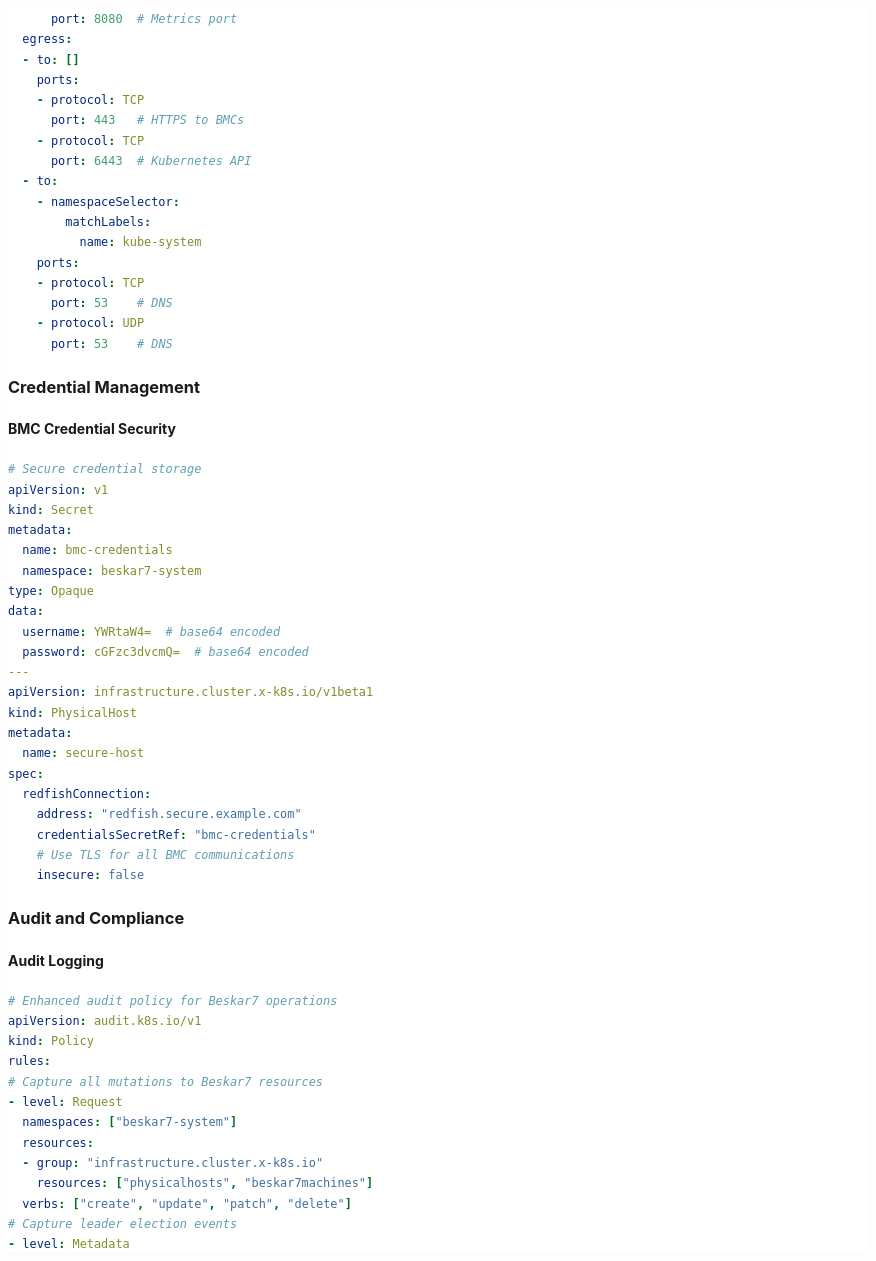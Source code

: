 ```yaml
      port: 8080  # Metrics port
  egress:
  - to: []
    ports:
    - protocol: TCP
      port: 443   # HTTPS to BMCs
    - protocol: TCP
      port: 6443  # Kubernetes API
  - to:
    - namespaceSelector:
        matchLabels:
          name: kube-system
    ports:
    - protocol: TCP
      port: 53    # DNS
    - protocol: UDP
      port: 53    # DNS
```

### Credential Management

#### BMC Credential Security
```yaml
# Secure credential storage
apiVersion: v1
kind: Secret
metadata:
  name: bmc-credentials
  namespace: beskar7-system
type: Opaque
data:
  username: YWRtaW4=  # base64 encoded
  password: cGFzc3dvcmQ=  # base64 encoded
---
apiVersion: infrastructure.cluster.x-k8s.io/v1beta1
kind: PhysicalHost
metadata:
  name: secure-host
spec:
  redfishConnection:
    address: "redfish.secure.example.com"
    credentialsSecretRef: "bmc-credentials"
    # Use TLS for all BMC communications
    insecure: false
```

### Audit and Compliance

#### Audit Logging
```yaml
# Enhanced audit policy for Beskar7 operations
apiVersion: audit.k8s.io/v1
kind: Policy
rules:
# Capture all mutations to Beskar7 resources
- level: Request
  namespaces: ["beskar7-system"]
  resources:
  - group: "infrastructure.cluster.x-k8s.io"
    resources: ["physicalhosts", "beskar7machines"]
  verbs: ["create", "update", "patch", "delete"]
# Capture leader election events
- level: Metadata
```